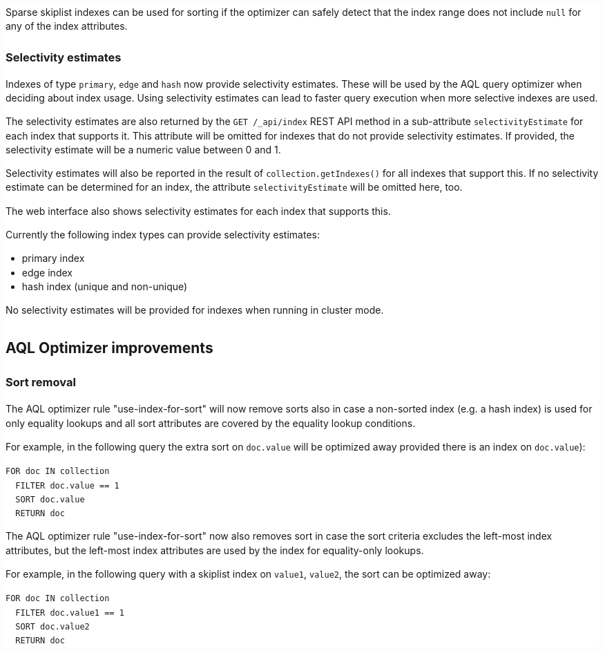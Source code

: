 Sparse skiplist indexes can be used for sorting if the optimizer can safely detect that the 
index range does not include `null` for any of the index attributes. 


### Selectivity estimates

Indexes of type `primary`, `edge` and `hash` now provide selectivity estimates. These 
will be used by the AQL query optimizer when deciding about index usage. Using selectivity
estimates can lead to faster query execution when more selective indexes are used.

The selectivity estimates are also returned by the `GET /_api/index` REST API method
in a sub-attribute `selectivityEstimate` for each index that supports it. This
attribute will be omitted for indexes that do not provide selectivity estimates.
If provided, the selectivity estimate will be a numeric value between 0 and 1.

Selectivity estimates will also be reported in the result of `collection.getIndexes()`
for all indexes that support this. If no selectivity estimate can be determined for 
an index, the attribute `selectivityEstimate` will be omitted here, too.

The web interface also shows selectivity estimates for each index that supports this.

Currently the following index types can provide selectivity estimates:
- primary index
- edge index
- hash index (unique and non-unique)

No selectivity estimates will be provided for indexes when running in cluster mode.


AQL Optimizer improvements
--------------------------

### Sort removal

The AQL optimizer rule "use-index-for-sort" will now remove sorts also in case a non-sorted
index (e.g. a hash index) is used for only equality lookups and all sort attributes are covered 
by the equality lookup conditions.

For example, in the following query the extra sort on `doc.value` will be optimized away
provided there is an index on `doc.value`):

    FOR doc IN collection 
      FILTER doc.value == 1 
      SORT doc.value 
      RETURN doc

The AQL optimizer rule "use-index-for-sort" now also removes sort in case the sort criteria
excludes the left-most index attributes, but the left-most index attributes are used
by the index for equality-only lookups.

For example, in the following query with a skiplist index on `value1`, `value2`, the sort can
be optimized away:

    FOR doc IN collection 
      FILTER doc.value1 == 1 
      SORT doc.value2 
      RETURN doc
